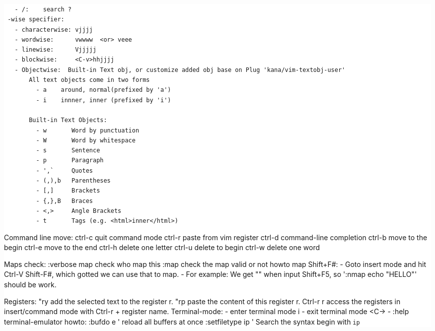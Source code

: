        - /:    search ?
     -wise specifier:
       - characterwise: vjjjj
       - wordwise:      vwwww  <or> veee
       - linewise:      Vjjjjj
       - blockwise:     <C-v>hhjjjj
       - Objectwise:  Built-in Text obj, or customize added obj base on Plug 'kana/vim-textobj-user'
           All text objects come in two forms
             - a    around, normal(prefixed by 'a')
             - i    innner, inner (prefixed by 'i')

           Built-in Text Objects:
             - w       Word by punctuation
             - W       Word by whitespace
             - s       Sentence
             - p       Paragraph
             - ',`     Quotes
             - (,),b   Parentheses
             - [,]     Brackets
             - {,},B   Braces
             - <,>     Angle Brackets
             - t       Tags (e.g. <html>inner</html>)

   Command line move:
       ctrl-c          quit command mode
       ctrl-r          paste from vim register
       ctrl-d          command-line completion
       ctrl-b          move to the begin
       ctrl-e          move to the end
       ctrl-h          delete one letter
       ctrl-u          delete to begin
       ctrl-w          delete one word

   Maps check:
      :verbose map <C-j>          check who map this
      :map <some-keys> check the map valid or not
      howto map Shift+F#:
        - Goto insert mode and hit Ctrl-V Shift-F#, which gotted we can use that to map.
        - For example: We get "<F15>" when input Shift+F5, so ':nmap <F15> echo "HELLO"<cr>' should be work.

   Registers:
       \"ry            add the selected text to the register r.
       \"rp            paste the content of this register r.
       Ctrl-r r        access the registers in insert/command mode with Ctrl-r + register name.
   Terminal-mode:
       - enter terminal mode   i
       - exit terminal mode    <C-\><C-n>
       - :help terminal-emulator
   howto:
       :bufdo e                ' reload all buffers at once
       :setfiletype ip<Tab>    ' Search the syntax begin with `ip`
